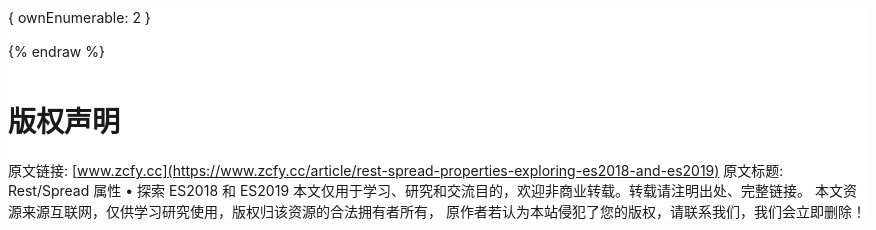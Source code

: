 </span><span class="hljs-template-variable">{ ownEnumerable: 2 }</span><span class="xml">
</span></code></pre>

          
{% endraw %}

# 版权声明
原文链接: [www.zcfy.cc](https://www.zcfy.cc/article/rest-spread-properties-exploring-es2018-and-es2019)
原文标题: Rest/Spread 属性 • 探索 ES2018 和 ES2019
本文仅用于学习、研究和交流目的，欢迎非商业转载。转载请注明出处、完整链接。
本文资源来源互联网，仅供学习研究使用，版权归该资源的合法拥有者所有，
原作者若认为本站侵犯了您的版权，请联系我们，我们会立即删除！

